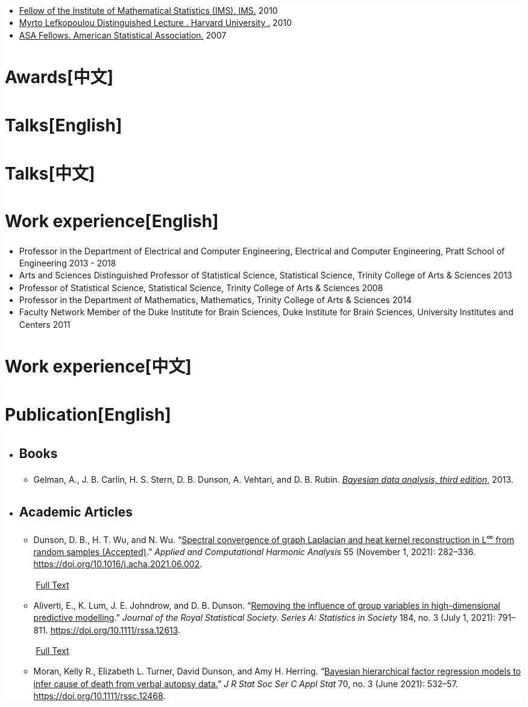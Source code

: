 - [Fellow of the Institute of Mathematical Statistics (IMS). IMS.](https://scholars.duke.edu/display/awdrec28063 "award name") 2010
- [Myrto Lefkopoulou Distinguished Lecture . Harvard University .](https://scholars.duke.edu/display/awdrec28067 "award name") 2010
- [ASA Fellows. American Statistical Association.](https://scholars.duke.edu/display/awdrec11562 "award name") 2007
# Awards[中文]

# Talks[English]

# Talks[中文]

# Work experience[English]
- Professor in the Department of Electrical and Computer Engineering, Electrical and Computer Engineering, Pratt School of Engineering 2013 - 2018  
- Arts and Sciences Distinguished Professor of Statistical Science, Statistical Science, Trinity College of Arts & Sciences 2013  
- Professor of Statistical Science, Statistical Science, Trinity College of Arts & Sciences 2008  
- Professor in the Department of Mathematics, Mathematics, Trinity College of Arts & Sciences 2014  
- Faculty Network Member of the Duke Institute for Brain Sciences, Duke Institute for Brain Sciences, University Institutes and Centers 2011
# Work experience[中文]

# Publication[English]
- ## Books
    
    - Gelman, A., J. B. Carlin, H. S. Stern, D. B. Dunson, A. Vehtari, and D. B. Rubin. _[Bayesian data analysis, third edition](https://scholars.duke.edu/individual/pub1353731)_, 2013.
        
- ## Academic Articles
    
    - Dunson, D. B., H. T. Wu, and N. Wu. “[Spectral convergence of graph Laplacian and heat kernel reconstruction in L<sup>∞</sup> from random samples (Accepted)](https://scholars.duke.edu/individual/pub1487581).” _Applied and Computational Harmonic Analysis_ 55 (November 1, 2021): 282–336. https://doi.org/10.1016/j.acha.2021.06.002.
        
         [Full Text](http://dx.doi.org/10.1016/j.acha.2021.06.002 "view full text")
    - Aliverti, E., K. Lum, J. E. Johndrow, and D. B. Dunson. “[Removing the influence of group variables in high-dimensional predictive modelling](https://scholars.duke.edu/individual/pub1480642).” _Journal of the Royal Statistical Society. Series A: Statistics in Society_ 184, no. 3 (July 1, 2021): 791–811. https://doi.org/10.1111/rssa.12613.
        
         [Full Text](http://dx.doi.org/10.1111/rssa.12613 "view full text")
    - Moran, Kelly R., Elizabeth L. Turner, David Dunson, and Amy H. Herring. “[Bayesian hierarchical factor regression models to infer cause of death from verbal autopsy data.](https://scholars.duke.edu/individual/pub1475858)” _J R Stat Soc Ser C Appl Stat_ 70, no. 3 (June 2021): 532–57. https://doi.org/10.1111/rssc.12468.
        